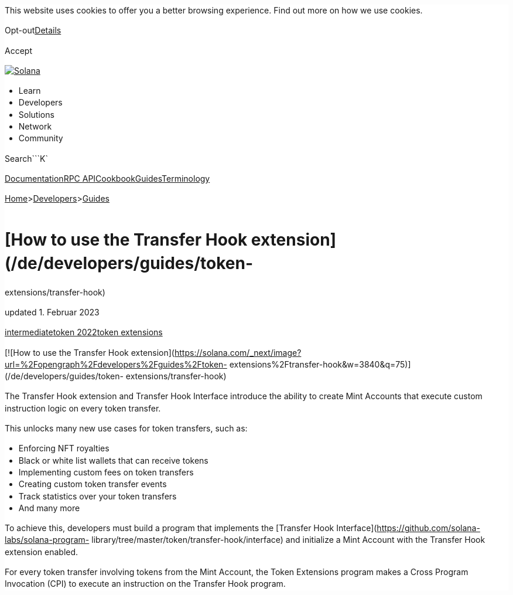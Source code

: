 This website uses cookies to offer you a better browsing experience. Find out
more on how we use cookies.

Opt-out[Details](/de/privacy-policy#collection-of-information)

Accept

[![Solana](/_next/static/media/logotype-dark.f79d530d.svg)](/de)

  * Learn
  * Developers
  * Solutions
  * Network
  * Community

Search```K`

[Documentation](/de/docs)[RPC
API](/de/docs/rpc)[Cookbook](/de/developers/cookbook)[Guides](/de/developers/guides)[Terminology](/de/docs/terminology)

[Home](/de)>[Developers](/de/developers)>[Guides](/de/developers/guides)

# [How to use the Transfer Hook extension](/de/developers/guides/token-
extensions/transfer-hook)

updated 1\. Februar 2023

[intermediate](/de/developers/guides?difficulty=intermediate)[token
2022](/de/developers/guides?tags=token%202022)[token
extensions](/de/developers/guides?tags=token%20extensions)

[![How to use the Transfer Hook
extension](https://solana.com/_next/image?url=%2Fopengraph%2Fdevelopers%2Fguides%2Ftoken-
extensions%2Ftransfer-hook&w=3840&q=75)](/de/developers/guides/token-
extensions/transfer-hook)

The Transfer Hook extension and Transfer Hook Interface introduce the ability
to create Mint Accounts that execute custom instruction logic on every token
transfer.

This unlocks many new use cases for token transfers, such as:

  * Enforcing NFT royalties
  * Black or white list wallets that can receive tokens
  * Implementing custom fees on token transfers
  * Creating custom token transfer events
  * Track statistics over your token transfers
  * And many more

To achieve this, developers must build a program that implements the [Transfer
Hook Interface](https://github.com/solana-labs/solana-program-
library/tree/master/token/transfer-hook/interface) and initialize a Mint
Account with the Transfer Hook extension enabled.

For every token transfer involving tokens from the Mint Account, the Token
Extensions program makes a Cross Program Invocation (CPI) to execute an
instruction on the Transfer Hook program.
